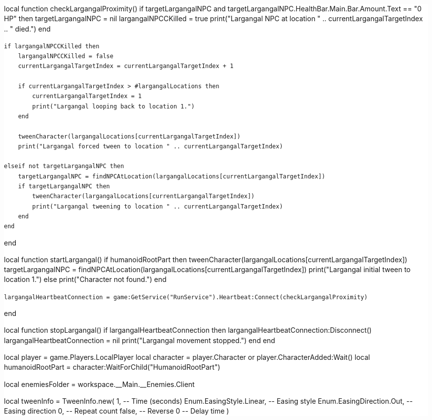 local function checkLargangalProximity()
    if targetLargangalNPC and targetLargangalNPC.HealthBar.Main.Bar.Amount.Text == "0 HP" then
        targetLargangalNPC = nil
        largangalNPCCKilled = true
        print("Largangal NPC at location " .. currentLargangalTargetIndex .. " died.")
    end

    if largangalNPCCKilled then
        largangalNPCCKilled = false
        currentLargangalTargetIndex = currentLargangalTargetIndex + 1

        if currentLargangalTargetIndex > #largangalLocations then
            currentLargangalTargetIndex = 1
            print("Largangal looping back to location 1.")
        end

        tweenCharacter(largangalLocations[currentLargangalTargetIndex])
        print("Largangal forced tween to location " .. currentLargangalTargetIndex)

    elseif not targetLargangalNPC then
        targetLargangalNPC = findNPCAtLocation(largangalLocations[currentLargangalTargetIndex])
        if targetLargangalNPC then
            tweenCharacter(largangalLocations[currentLargangalTargetIndex])
            print("Largangal tweening to location " .. currentLargangalTargetIndex)
        end
    end
end

local function startLargangal()
    if humanoidRootPart then
        tweenCharacter(largangalLocations[currentLargangalTargetIndex])
        targetLargangalNPC = findNPCAtLocation(largangalLocations[currentLargangalTargetIndex])
        print("Largangal initial tween to location 1.")
    else
        print("Character not found.")
    end

    largangalHeartbeatConnection = game:GetService("RunService").Heartbeat:Connect(checkLargangalProximity)
end

local function stopLargangal()
    if largangalHeartbeatConnection then
        largangalHeartbeatConnection:Disconnect()
        largangalHeartbeatConnection = nil
        print("Largangal movement stopped.")
    end
end

local player = game.Players.LocalPlayer
local character = player.Character or player.CharacterAdded:Wait()
local humanoidRootPart = character:WaitForChild("HumanoidRootPart")

local enemiesFolder = workspace.__Main.__Enemies.Client

local tweenInfo = TweenInfo.new(
    1, -- Time (seconds)
    Enum.EasingStyle.Linear, -- Easing style
    Enum.EasingDirection.Out, -- Easing direction
    0, -- Repeat count
    false, -- Reverse
    0 -- Delay time
)
